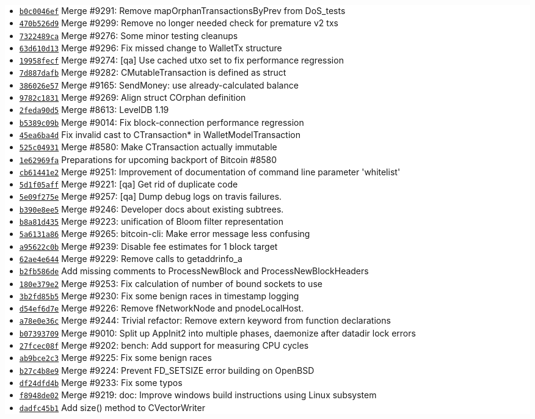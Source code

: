 - [`b0c0046ef`](https://github.com/pioncoin/pion/commit/b0c0046ef) Merge #9291: Remove mapOrphanTransactionsByPrev from DoS_tests
- [`470b526d9`](https://github.com/pioncoin/pion/commit/470b526d9) Merge #9299: Remove no longer needed check for premature v2 txs
- [`7322489ca`](https://github.com/pioncoin/pion/commit/7322489ca) Merge #9276: Some minor testing cleanups
- [`63d610d13`](https://github.com/pioncoin/pion/commit/63d610d13) Merge #9296: Fix missed change to WalletTx structure
- [`19958fecf`](https://github.com/pioncoin/pion/commit/19958fecf) Merge #9274: [qa] Use cached utxo set to fix performance regression
- [`7d887dafb`](https://github.com/pioncoin/pion/commit/7d887dafb) Merge #9282: CMutableTransaction is defined as struct
- [`386026e57`](https://github.com/pioncoin/pion/commit/386026e57) Merge #9165: SendMoney: use already-calculated balance
- [`9782c1831`](https://github.com/pioncoin/pion/commit/9782c1831) Merge #9269: Align struct COrphan definition
- [`2feda90d5`](https://github.com/pioncoin/pion/commit/2feda90d5) Merge #8613: LevelDB 1.19
- [`b5389c09b`](https://github.com/pioncoin/pion/commit/b5389c09b) Merge #9014: Fix block-connection performance regression
- [`45ea6ba4d`](https://github.com/pioncoin/pion/commit/45ea6ba4d) Fix invalid cast to CTransaction* in WalletModelTransaction
- [`525c04931`](https://github.com/pioncoin/pion/commit/525c04931) Merge #8580: Make CTransaction actually immutable
- [`1e62969fa`](https://github.com/pioncoin/pion/commit/1e62969fa) Preparations for upcoming backport of Bitcoin #8580
- [`cb61441e2`](https://github.com/pioncoin/pion/commit/cb61441e2) Merge #9251: Improvement of documentation of command line parameter 'whitelist'
- [`5d1f05aff`](https://github.com/pioncoin/pion/commit/5d1f05aff) Merge #9221: [qa] Get rid of duplicate code
- [`5e09f275e`](https://github.com/pioncoin/pion/commit/5e09f275e) Merge #9257: [qa] Dump debug logs on travis failures.
- [`b390e8ee5`](https://github.com/pioncoin/pion/commit/b390e8ee5) Merge #9246: Developer docs about existing subtrees.
- [`b8a81d435`](https://github.com/pioncoin/pion/commit/b8a81d435) Merge #9223: unification of Bloom filter representation
- [`5a6131a86`](https://github.com/pioncoin/pion/commit/5a6131a86) Merge #9265: bitcoin-cli: Make error message less confusing
- [`a95622c0b`](https://github.com/pioncoin/pion/commit/a95622c0b) Merge #9239: Disable fee estimates for 1 block target
- [`62ae4e644`](https://github.com/pioncoin/pion/commit/62ae4e644) Merge #9229: Remove calls to getaddrinfo_a
- [`b2fb586de`](https://github.com/pioncoin/pion/commit/b2fb586de) Add missing comments to ProcessNewBlock and ProcessNewBlockHeaders
- [`180e379e2`](https://github.com/pioncoin/pion/commit/180e379e2) Merge #9253: Fix calculation of number of bound sockets to use
- [`3b2fd85b5`](https://github.com/pioncoin/pion/commit/3b2fd85b5) Merge #9230: Fix some benign races in timestamp logging
- [`d54ef6d7e`](https://github.com/pioncoin/pion/commit/d54ef6d7e) Merge #9226: Remove fNetworkNode and pnodeLocalHost.
- [`a78e0e36c`](https://github.com/pioncoin/pion/commit/a78e0e36c) Merge #9244: Trivial refactor: Remove extern keyword from function declarations
- [`b07393709`](https://github.com/pioncoin/pion/commit/b07393709) Merge #9010: Split up AppInit2 into multiple phases, daemonize after datadir lock errors
- [`27fcec08f`](https://github.com/pioncoin/pion/commit/27fcec08f) Merge #9202: bench: Add support for measuring CPU cycles
- [`ab9bce2c3`](https://github.com/pioncoin/pion/commit/ab9bce2c3) Merge #9225: Fix some benign races
- [`b27c4b8e9`](https://github.com/pioncoin/pion/commit/b27c4b8e9) Merge #9224: Prevent FD_SETSIZE error building on OpenBSD
- [`df24dfd4b`](https://github.com/pioncoin/pion/commit/df24dfd4b) Merge #9233: Fix some typos
- [`f8948de02`](https://github.com/pioncoin/pion/commit/f8948de02) Merge #9219: doc: Improve windows build instructions using Linux subsystem
- [`dadfc45b1`](https://github.com/pioncoin/pion/commit/dadfc45b1) Add size() method to CVectorWriter